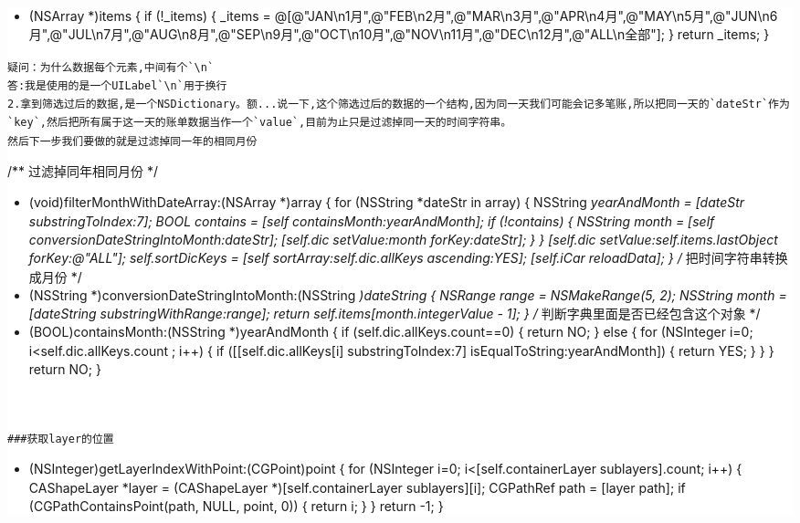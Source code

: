 - (NSArray *)items {
    if (!_items) {
        _items = @[@"JAN\n1月",@"FEB\n2月",@"MAR\n3月",@"APR\n4月",@"MAY\n5月",@"JUN\n6月",@"JUL\n7月",@"AUG\n8月",@"SEP\n9月",@"OCT\n10月",@"NOV\n11月",@"DEC\n12月",@"ALL\n全部"];
    }
    return _items;
}
```
疑问：为什么数据每个元素,中间有个`\n`
答:我是使用的是一个UILabel`\n`用于换行
2.拿到筛选过后的数据,是一个NSDictionary。额...说一下,这个筛选过后的数据的一个结构,因为同一天我们可能会记多笔账,所以把同一天的`dateStr`作为`key`,然后把所有属于这一天的账单数据当作一个`value`,目前为止只是过滤掉同一天的时间字符串。
然后下一步我们要做的就是过滤掉同一年的相同月份

```
/** 过滤掉同年相同月份 */
- (void)filterMonthWithDateArray:(NSArray *)array {
    for (NSString *dateStr in array) {
        NSString *yearAndMonth = [dateStr substringToIndex:7];
        BOOL contains = [self containsMonth:yearAndMonth];
        if (!contains) {
            NSString *month = [self conversionDateStringIntoMonth:dateStr];
            [self.dic setValue:month forKey:dateStr];
        }
    }
    [self.dic setValue:self.items.lastObject forKey:@"ALL"];
    self.sortDicKeys = [self sortArray:self.dic.allKeys ascending:YES];
    [self.iCar reloadData];
}
/** 把时间字符串转换成月份 */
- (NSString *)conversionDateStringIntoMonth:(NSString *)dateString {
    NSRange range = NSMakeRange(5, 2);
    NSString *month = [dateString substringWithRange:range];
    return self.items[month.integerValue - 1];
}
/** 判断字典里面是否已经包含这个对象 */
- (BOOL)containsMonth:(NSString *)yearAndMonth {
    if (self.dic.allKeys.count==0) {
        return NO;
    } else {
        for (NSInteger i=0; i<self.dic.allKeys.count ; i++) {
            if ([[self.dic.allKeys[i] substringToIndex:7] isEqualToString:yearAndMonth]) {
                return YES;
            }
        }
    }
    return NO;
}
```


###获取layer的位置

```
- (NSInteger)getLayerIndexWithPoint:(CGPoint)point {
    for (NSInteger i=0; i<[self.containerLayer sublayers].count; i++) {
        CAShapeLayer *layer = (CAShapeLayer *)[self.containerLayer sublayers][i];
        CGPathRef path = [layer path];
        if (CGPathContainsPoint(path, NULL, point, 0)) {
            return i;
        }
    }
    return -1;
}
```
```
